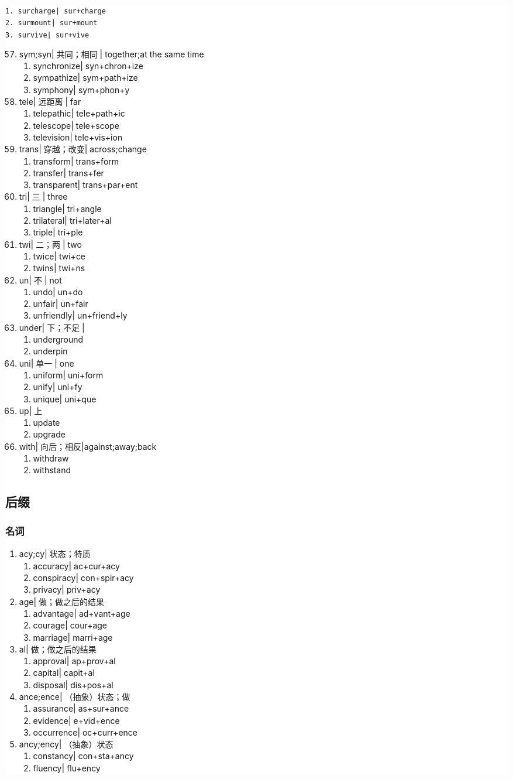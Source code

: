     1. surcharge| sur+charge
    2. surmount| sur+mount
    3. survive| sur+vive
57. sym;syn| 共同；相同 | together;at the same time
    1. synchronize| syn+chron+ize
    2. sympathize| sym+path+ize
    3. symphony| sym+phon+y
58. tele| 远距离 | far
    1. telepathic| tele+path+ic
    2. telescope| tele+scope
    3. television| tele+vis+ion
59. trans| 穿越；改变| across;change
    1. transform| trans+form
    2. transfer| trans+fer
    3. transparent| trans+par+ent
60. tri| 三 | three
    1. triangle| tri+angle
    2. trilateral| tri+later+al
    3. triple| tri+ple
61. twi| 二；两 | two
    1. twice| twi+ce
    2. twins| twi+ns
62. un| 不 | not
    1. undo| un+do
    2. unfair| un+fair
    3. unfriendly| un+friend+ly
63. under| 下；不足 |
    1. underground
    2. underpin
64. uni| 单一 | one
    1. uniform| uni+form
    2. unify| uni+fy
    3. unique| uni+que
65. up| 上
    1. update
    2. upgrade
66. with| 向后；相反|against;away;back
    1. withdraw
    2. withstand

## 后缀

### 名词

1. acy;cy| 状态；特质
   1. accuracy| ac+cur+acy
   2. conspiracy| con+spir+acy
   3. privacy| priv+acy
2. age| 做；做之后的结果
   1. advantage| ad+vant+age
   2. courage| cour+age
   3. marriage| marri+age
3. al| 做；做之后的结果
   1. approval| ap+prov+al
   2. capital| capit+al
   3. disposal| dis+pos+al
4. ance;ence| （抽象）状态；做
   1. assurance| as+sur+ance
   2. evidence| e+vid+ence
   3. occurrence| oc+curr+ence
5. ancy;ency| （抽象）状态
   1. constancy| con+sta+ancy
   2. fluency| flu+ency